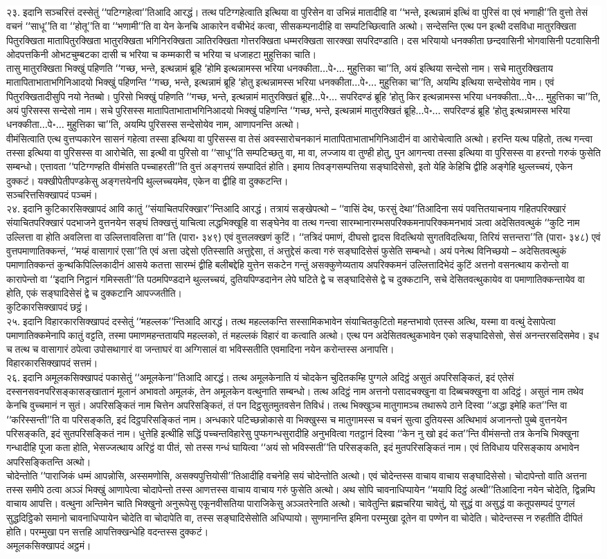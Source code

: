 २३. इदानि सञ्चरित्तं दस्सेतुं ‘‘पटिग्गहेत्वा’’तिआदि आरद्धं। तत्थ पटिग्गहेत्वाति इत्थिया वा पुरिसेन वा उभिन्नं मातादीहि वा ‘‘भन्ते, इत्थन्नामं इत्थिं वा पुरिसं वा एवं भणाही’’ति वुत्तो तेसं वचनं ‘‘साधू’’ति वा ‘‘होतू’’ति वा ‘‘भणामी’’ति वा येन केनचि आकारेन वचीभेदं कत्वा, सीसकम्पनादीहि वा सम्पटिच्छित्वाति अत्थो। सन्देसन्ति एत्थ पन इत्थी दसविधा मातुरक्खिता पितुरक्खिता मातापितुरक्खिता भातुरक्खिता भगिनिरक्खिता ञातिरक्खिता गोत्तरक्खिता धम्मरक्खिता सारक्खा सपरिदण्डाति। दस भरियायो धनक्कीता छन्दवासिनी भोगवासिनी पटवासिनी ओदपत्तकिनी ओभटचुम्बटका दासी च भरिया च कम्मकारी च भरिया च धजाहटा मुहुत्तिका चाति।  
तासु मातुरक्खिता भिक्खुं पहिणति ‘‘गच्छ, भन्ते, इत्थन्नामं ब्रूहि ‘होमि इत्थन्नामस्स भरिया धनक्कीता…पे॰… मुहुत्तिका चा’’ति, अयं इत्थिया सन्देसो नाम। सचे मातुरक्खिताय मातापिताभाताभगिनिआदयो भिक्खुं पहिणन्ति ‘‘गच्छ, भन्ते, इत्थन्नामं ब्रूहि ‘होतु इत्थन्नामस्स भरिया धनक्कीता…पे॰… मुहुत्तिका चा’’ति, अयम्पि इत्थिया सन्देसोयेव नाम। एवं पितुरक्खितादीसुपि नयो नेतब्बो। पुरिसो भिक्खुं पहिणति ‘‘गच्छ, भन्ते, इत्थन्नामं मातुरक्खितं ब्रूहि…पे॰… सपरिदण्डं ब्रूहि ‘होतु किर इत्थन्नामस्स भरिया धनक्कीता…पे॰… मुहुत्तिका चा’’ति, अयं पुरिसस्स सन्देसो नाम। सचे पुरिसस्स मातापिताभाताभगिनिआदयो भिक्खुं पहिणन्ति ‘‘गच्छ, भन्ते, इत्थन्नामं मातुरक्खितं ब्रूहि…पे॰… सपरिदण्डं ब्रूहि ‘होतु इत्थन्नामस्स भरिया धनक्कीता…पे॰… मुहुत्तिका चा’’ति, अयम्पि पुरिसस्स सन्देसोयेव नाम, आणापनन्ति अत्थो।  
वीमंसित्वाति एत्थ वुत्तप्पकारेन सासनं गहेत्वा तस्सा इत्थिया वा पुरिसस्स वा तेसं अवस्सारोचनकानं मातापिताभाताभगिनिआदीनं वा आरोचेत्वाति अत्थो। हरन्ति यत्थ पहितो, तत्थ गन्त्वा तस्सा इत्थिया वा पुरिसस्स वा आरोचेति, सा इत्थी वा पुरिसो वा ‘‘साधू’’ति सम्पटिच्छतु वा, मा वा, लज्जाय वा तुण्ही होतु, पुन आगन्त्वा तस्सा इत्थिया वा पुरिसस्स वा हरन्तो गरुकं फुसेति सम्बन्धो। एत्तावता ‘‘पटिग्गण्हति वीमंसति पच्चाहरती’’ति वुत्तं अङ्गत्तयं सम्पादितं होति। इमाय तिवङ्गसम्पत्तिया सङ्घादिसेसो, इतो येहि केहिचि द्वीहि अङ्गेहि थुल्लच्चयं, एकेन दुक्कटं। यक्खीपेतीपण्डकेसु अङ्गत्तयेनपि थुल्लच्चयमेव, एकेन वा द्वीहि वा दुक्कटन्ति।  
सञ्चरित्तसिक्खापदं पञ्चमं।  
२४. इदानि कुटिकारसिक्खापदं आवि कातुं ‘‘संयाचितपरिक्खार’’न्तिआदि आरद्धं। तत्रायं सङ्खेपत्थो – ‘‘वासिं देथ, फरसुं देथा’’तिआदिना सयं पवत्तितयाचनाय गहितपरिक्खारं संयाचितपरिक्खारं पदभाजने वुत्तनयेन सङ्घं तिक्खत्तुं याचित्वा लद्धभिक्खूहि वा सङ्घेनेव वा तत्थ गन्त्वा सारम्भानारम्भसपरिक्कमनापरिक्कमनभावं ञत्वा अदेसितवत्थुकं ‘‘कुटि नाम उल्लित्ता वा होति अवलित्ता वा उल्लित्तावलित्ता वा’’ति (पारा॰ ३४९) एवं वुत्तलक्खणं कुटिं। ‘‘तत्रिदं पमाणं, दीघसो द्वादस विदत्थियो सुगतविदत्थिया, तिरियं सत्तन्तरा’’ति (पारा॰ ३४८) एवं वुत्तपमाणातिक्कन्तं, ‘‘मय्हं वासागारं एसा’’ति एवं अत्ता उद्देसो एतिस्साति अत्तुद्देसा, तं अत्तुद्देसं कत्वा गरुं सङ्घादिसेसं फुसेति सम्बन्धो। अयं पनेत्थ विनिच्छयो – अदेसितवत्थुकं पमाणातिक्कन्तं कुन्थकिपिल्लिकादीनं आसये कतत्ता सारम्भं द्वीहि बलीबद्देहि युत्तेन सकटेन गन्तुं असक्कुणेय्यताय अपरिक्कमनं उल्लित्तादिभेदं कुटिं अत्तनो वसनत्थाय करोन्तो वा कारापेन्तो वा ‘‘इदानि निट्ठानं गमिस्सती’’ति पठमपिण्डदाने थुल्लच्चयं, दुतियपिण्डदानेन लेपे घटिते द्वे च सङ्घादिसेसे द्वे च दुक्कटानि, सचे देसितवत्थुकायेव वा पमाणातिक्कन्तायेव वा होति, एकं सङ्घादिसेसं द्वे च दुक्कटानि आपज्जतीति।  
कुटिकारसिक्खापदं छट्ठं।  
२५. इदानि विहारकारसिक्खापदं दस्सेतुं ‘‘महल्लक’’न्तिआदि आरद्धं। तत्थ महल्लकन्ति सस्सामिकभावेन संयाचितकुटितो महन्तभावो एतस्स अत्थि, यस्मा वा वत्थुं देसापेत्वा पमाणातिक्कमेनापि कातुं वट्टति, तस्मा पमाणमहन्ततायपि महल्लको, तं महल्लकं विहारं वा कत्वाति अत्थो। एत्थ पन अदेसितवत्थुकभावेन एको सङ्घादिसेसो, सेसं अनन्तरसदिसमेव। इध च तत्थ च वासागारं ठपेत्वा उपोसथागारं वा जन्ताघरं वा अग्गिसालं वा भविस्सतीति एवमादिना नयेन करोन्तस्स अनापत्ति।  
विहारकारसिक्खापदं सत्तमं।  
२६. इदानि अमूलकसिक्खापदं पकासेतुं ‘‘अमूलकेना’’तिआदि आरद्धं। तत्थ अमूलकेनाति यं चोदकेन चुदितकम्हि पुग्गले अदिट्ठं असुतं अपरिसङ्कितं, इदं एतेसं दस्सनसवनपरिसङ्कासङ्खातानं मूलानं अभावतो अमूलकं, तेन अमूलकेन वत्थुनाति सम्बन्धो। तत्थ अदिट्ठं नाम अत्तनो पसादचक्खुना वा दिब्बचक्खुना वा अदिट्ठं। असुतं नाम तथेव केनचि वुच्चमानं न सुतं। अपरिसङ्कितं नाम चित्तेन अपरिसङ्कितं, तं पन दिट्ठसुतमुतवसेन तिविधं। तत्थ भिक्खुञ्च मातुगामञ्च तथारूपे ठाने दिस्वा ‘‘अद्धा इमेहि कत’’न्ति वा ‘‘करिस्सन्ती’’ति वा परिसङ्कति, इदं दिट्ठपरिसङ्कितं नाम। अन्धकारे पटिच्छन्नोकासे वा भिक्खुस्स च मातुगामस्स च वचनं सुत्वा दुतियस्स अत्थिभावं अजानन्तो पुब्बे वुत्तनयेन परिसङ्कति, इदं सुतपरिसङ्कितं नाम। धुत्तेहि इत्थीहि सद्धिं पच्चन्तविहारेसु पुप्फगन्धसुरादीहि अनुभवित्वा गतट्ठानं दिस्वा ‘‘केन नु खो इदं कत’’न्ति वीमंसन्तो तत्र केनचि भिक्खुना गन्धादीहि पूजा कता होति, भेसज्जत्थाय अरिट्ठं वा पीतं, सो तस्स गन्धं घायित्वा ‘‘अयं सो भविस्सती’’ति परिसङ्कति, इदं मुतपरिसङ्कितं नाम। एवं तिविधाय परिसङ्काय अभावेन अपरिसङ्कितन्ति अत्थो।  
चोदेन्तोति ‘‘पाराजिकं धम्मं आपन्नोसि, अस्समणोसि, असक्यपुत्तियोसी’’तिआदीहि वचनेहि सयं चोदेन्तोति अत्थो। एवं चोदेन्तस्स वाचाय वाचाय सङ्घादिसेसो। चोदापेन्तो वाति अत्तना तस्स समीपे ठत्वा अञ्ञं भिक्खुं आणापेत्वा चोदापेन्तो तस्स आणत्तस्स वाचाय वाचाय गरुं फुसेति अत्थो। अथ सोपि चावनाधिप्पायेन ‘‘मयापि दिट्ठं अत्थी’’तिआदिना नयेन चोदेति, द्विन्नम्पि वाचाय आपत्ति। वत्थुना अन्तिमेन चाति भिक्खुनो अनुरूपेसु एकूनवीसतिया पाराजिकेसु अञ्ञतरेनाति अत्थो। चावेतुन्ति ब्रह्मचरिया चावेतुं, यो सुद्धं वा असुद्धं वा कतूपसम्पदं पुग्गलं सुद्धदिट्ठिको समानो चावनाधिप्पायेन चोदेति वा चोदापेति वा, तस्स सङ्घादिसेसोति अधिप्पायो। सुणमानन्ति इमिना परम्मुखा दूतेन वा पण्णेन वा चोदेति। चोदेन्तस्स न रुहतीति दीपितं होति। परम्मुखा पन सत्तहि आपत्तिक्खन्धेहि वदन्तस्स दुक्कटं।  
अमूलकसिक्खापदं अट्ठमं।  